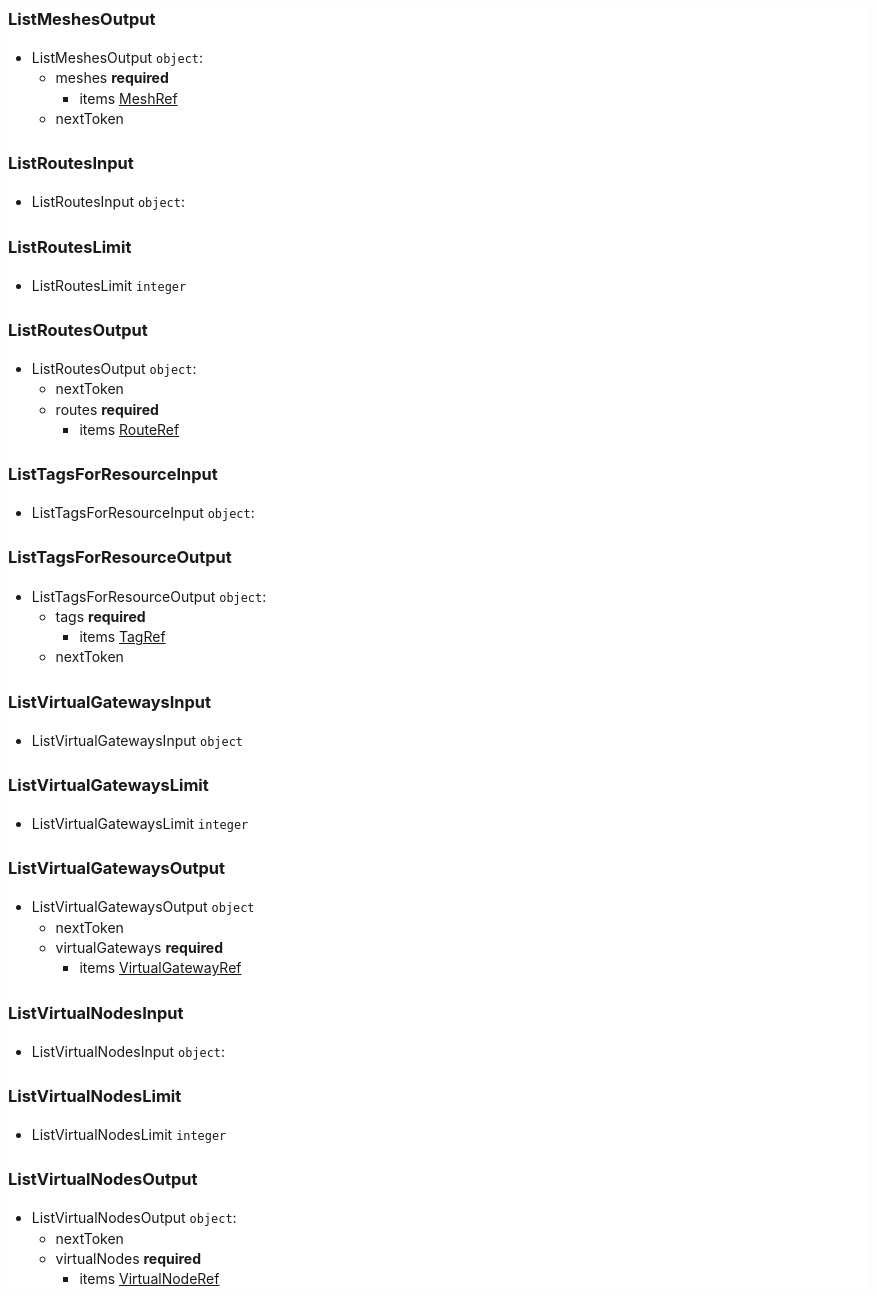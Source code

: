 ### ListMeshesOutput
* ListMeshesOutput `object`: <zonbook></zonbook><xhtml></xhtml>
  * meshes **required**
    * items [MeshRef](#meshref)
  * nextToken

### ListRoutesInput
* ListRoutesInput `object`: <zonbook></zonbook><xhtml></xhtml>

### ListRoutesLimit
* ListRoutesLimit `integer`

### ListRoutesOutput
* ListRoutesOutput `object`: <zonbook></zonbook><xhtml></xhtml>
  * nextToken
  * routes **required**
    * items [RouteRef](#routeref)

### ListTagsForResourceInput
* ListTagsForResourceInput `object`: <zonbook></zonbook><xhtml></xhtml>

### ListTagsForResourceOutput
* ListTagsForResourceOutput `object`: <zonbook></zonbook><xhtml></xhtml>
  * tags **required**
    * items [TagRef](#tagref)
  * nextToken

### ListVirtualGatewaysInput
* ListVirtualGatewaysInput `object`

### ListVirtualGatewaysLimit
* ListVirtualGatewaysLimit `integer`

### ListVirtualGatewaysOutput
* ListVirtualGatewaysOutput `object`
  * nextToken
  * virtualGateways **required**
    * items [VirtualGatewayRef](#virtualgatewayref)

### ListVirtualNodesInput
* ListVirtualNodesInput `object`: <zonbook></zonbook><xhtml></xhtml>

### ListVirtualNodesLimit
* ListVirtualNodesLimit `integer`

### ListVirtualNodesOutput
* ListVirtualNodesOutput `object`: <zonbook></zonbook><xhtml></xhtml>
  * nextToken
  * virtualNodes **required**
    * items [VirtualNodeRef](#virtualnoderef)
